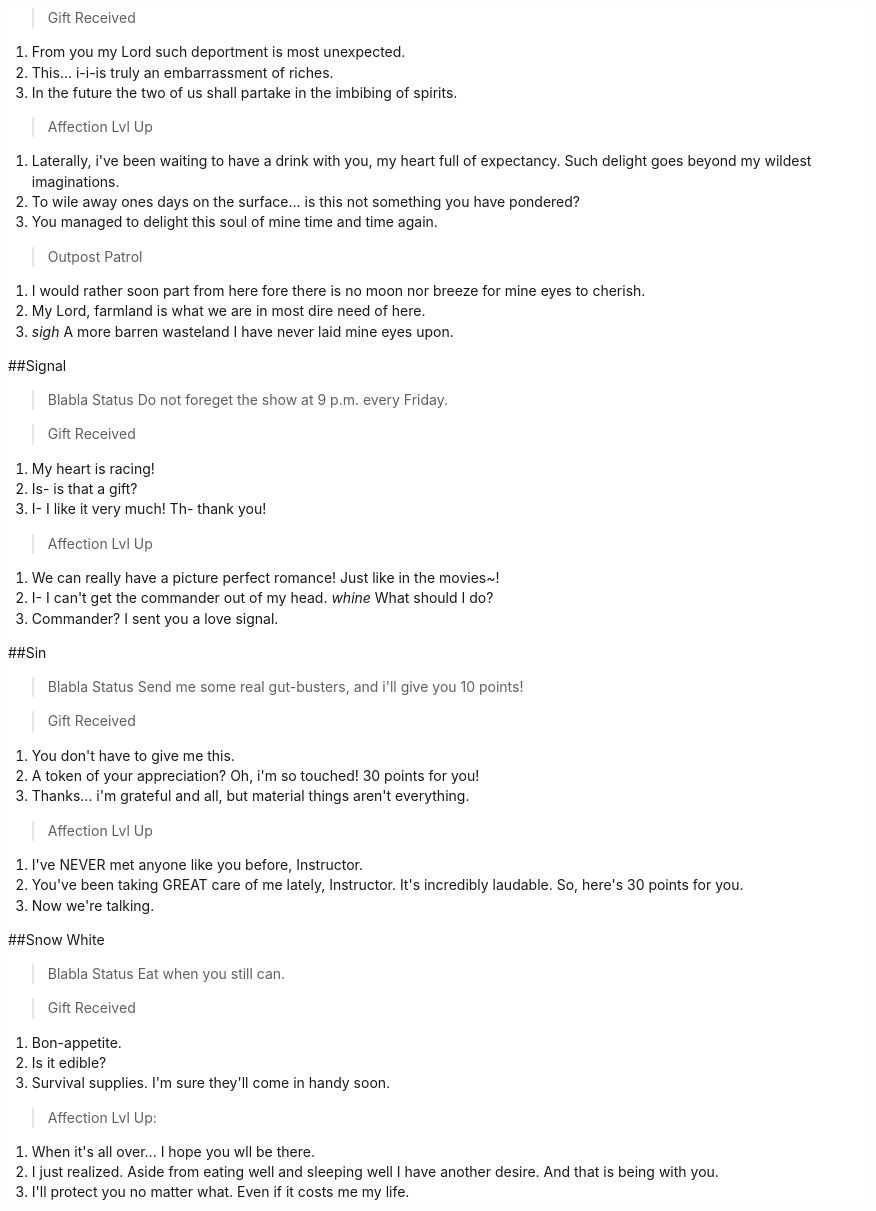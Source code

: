 >Gift Received
1. From you my Lord such deportment is most unexpected. 
2. This... i-i-is truly an embarrassment of riches.
3. In the future the two of us shall partake in the imbibing of spirits. 

>Affection Lvl Up
1. Laterally, i've been waiting to have a drink with you, my heart full of expectancy. Such delight goes beyond my wildest imaginations.
2. To wile away ones days on the surface... is this not something you have pondered?
3. You managed to delight this soul of mine time and time again.

>Outpost Patrol
1. I would rather soon part from here fore there is no moon nor breeze for mine eyes to cherish.
2. My Lord, farmland is what we are in most dire need of here. 
3. *sigh* A more barren wasteland I have never laid mine eyes upon. 

##Signal
>Blabla Status
Do not foreget the show at 9 p.m. every Friday.

>Gift Received
1. My heart is racing!
2. Is- is that a gift?
3. I- I like it very much! Th- thank you!

>Affection Lvl Up
1. We can really have a picture perfect romance! Just like in the movies~!
2. I- I can't get the commander out of my head. *whine* What should I do?
3. Commander? I sent you a love signal.

##Sin
>Blabla Status
Send me some real gut-busters, and i'll give you 10 points!

>Gift Received
1. You don't have to give me this.
2. A token of your appreciation? Oh, i'm so touched! 30 points for you!
3. Thanks... i'm grateful and all, but material things aren't everything.

>Affection Lvl Up
1. I've NEVER met anyone like you before, Instructor.
2. You've been taking GREAT care of me lately, Instructor. It's incredibly laudable. So, here's 30 points for you.
3. Now we're talking.

##Snow White
>Blabla Status
Eat when you still can.

>Gift Received
1. Bon-appetite.
2. Is it edible?
3. Survival supplies. I'm sure they'll come in handy soon.

>Affection Lvl Up:
1. When it's all over... I hope you wll be there.
2. I just realized. Aside from eating well and sleeping well I have another desire. And that is being with you.
3. I'll protect you no matter what. Even if it costs me my life.

